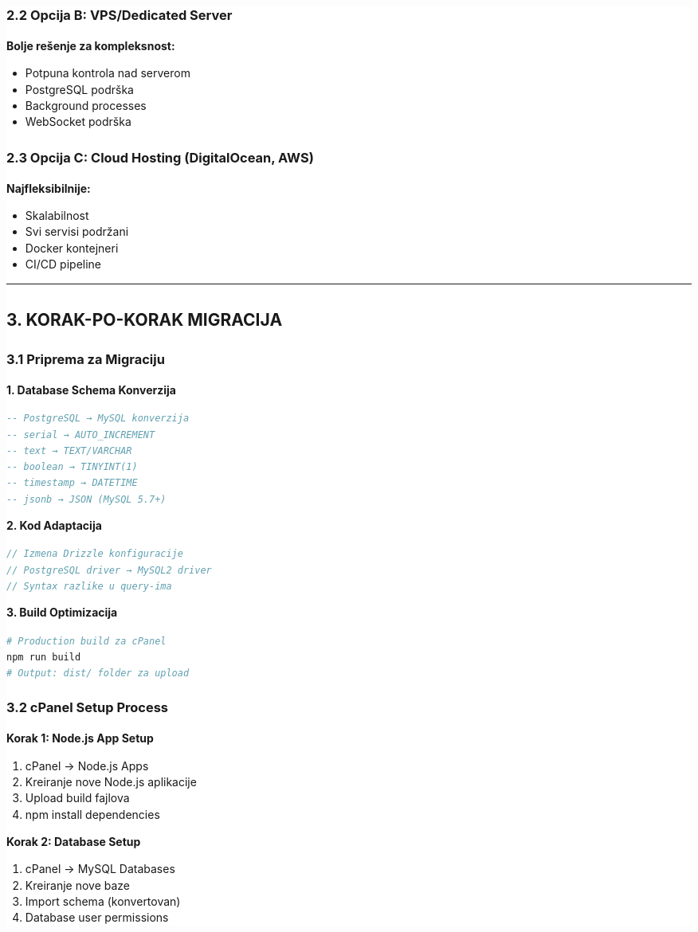 ### 2.2 Opcija B: VPS/Dedicated Server
**Bolje rešenje za kompleksnost:**
- Potpuna kontrola nad serverom
- PostgreSQL podrška
- Background processes
- WebSocket podrška

### 2.3 Opcija C: Cloud Hosting (DigitalOcean, AWS)
**Najfleksibilnije:**
- Skalabilnost
- Svi servisi podržani
- Docker kontejneri
- CI/CD pipeline

---

## 3. KORAK-PO-KORAK MIGRACIJA

### 3.1 Priprema za Migraciju

**1. Database Schema Konverzija**
```sql
-- PostgreSQL → MySQL konverzija
-- serial → AUTO_INCREMENT
-- text → TEXT/VARCHAR
-- boolean → TINYINT(1)
-- timestamp → DATETIME
-- jsonb → JSON (MySQL 5.7+)
```

**2. Kod Adaptacija**
```javascript
// Izmena Drizzle konfiguracije
// PostgreSQL driver → MySQL2 driver
// Syntax razlike u query-ima
```

**3. Build Optimizacija**
```bash
# Production build za cPanel
npm run build
# Output: dist/ folder za upload
```

### 3.2 cPanel Setup Process

**Korak 1: Node.js App Setup**
1. cPanel → Node.js Apps
2. Kreiranje nove Node.js aplikacije
3. Upload build fajlova
4. npm install dependencies

**Korak 2: Database Setup**
1. cPanel → MySQL Databases
2. Kreiranje nove baze
3. Import schema (konvertovan)
4. Database user permissions
